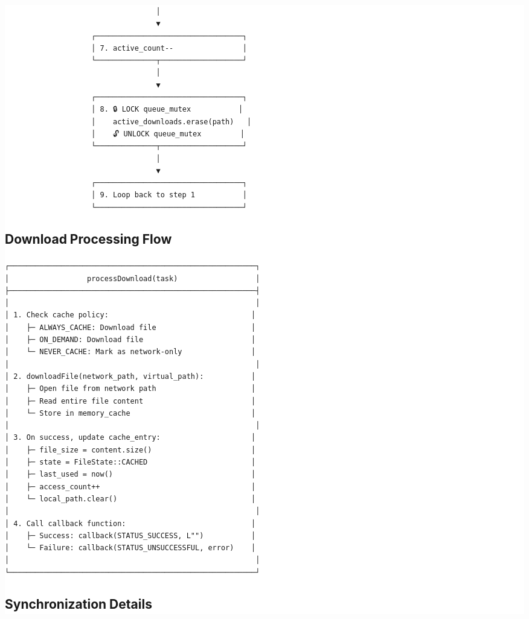 ```
                                   │
                                   ▼
                    ┌──────────────────────────────────┐
                    │ 7. active_count--                │
                    └──────────────┬───────────────────┘
                                   │
                                   ▼
                    ┌──────────────────────────────────┐
                    │ 8. 🔒 LOCK queue_mutex           │
                    │    active_downloads.erase(path)   │
                    │    🔓 UNLOCK queue_mutex         │
                    └──────────────┬───────────────────┘
                                   │
                                   ▼
                    ┌──────────────────────────────────┐
                    │ 9. Loop back to step 1           │
                    └──────────────────────────────────┘
```

## Download Processing Flow

```
┌─────────────────────────────────────────────────────────┐
│                  processDownload(task)                  │
├─────────────────────────────────────────────────────────┤
│                                                         │
│ 1. Check cache policy:                                 │
│    ├─ ALWAYS_CACHE: Download file                      │
│    ├─ ON_DEMAND: Download file                         │
│    └─ NEVER_CACHE: Mark as network-only                │
│                                                         │
│ 2. downloadFile(network_path, virtual_path):           │
│    ├─ Open file from network path                      │
│    ├─ Read entire file content                         │
│    └─ Store in memory_cache                            │
│                                                         │
│ 3. On success, update cache_entry:                     │
│    ├─ file_size = content.size()                       │
│    ├─ state = FileState::CACHED                        │
│    ├─ last_used = now()                                │
│    ├─ access_count++                                   │
│    └─ local_path.clear()                               │
│                                                         │
│ 4. Call callback function:                             │
│    ├─ Success: callback(STATUS_SUCCESS, L"")           │
│    └─ Failure: callback(STATUS_UNSUCCESSFUL, error)    │
│                                                         │
└─────────────────────────────────────────────────────────┘
```

## Synchronization Details
